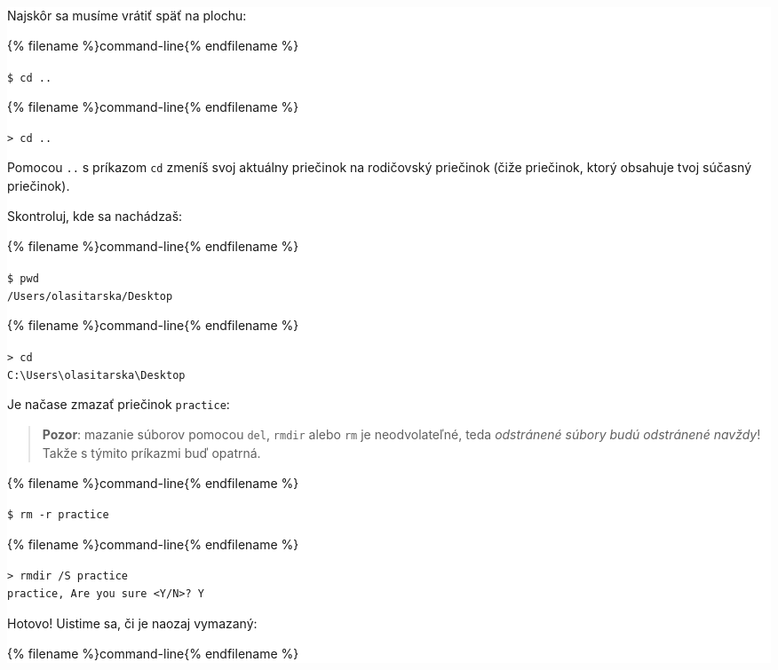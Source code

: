 Najskôr sa musíme vrátiť späť na plochu:



{% filename %}command-line{% endfilename %}

    $ cd ..
    





{% filename %}command-line{% endfilename %}

    > cd ..
    



Pomocou `..` s príkazom `cd` zmeníš svoj aktuálny priečinok na rodičovský priečinok (čiže priečinok, ktorý obsahuje tvoj súčasný priečinok).

Skontroluj, kde sa nachádzaš:



{% filename %}command-line{% endfilename %}

    $ pwd
    /Users/olasitarska/Desktop
    





{% filename %}command-line{% endfilename %}

    > cd
    C:\Users\olasitarska\Desktop
    



Je načase zmazať priečinok `practice`:

> **Pozor**: mazanie súborov pomocou `del`, `rmdir` alebo `rm` je neodvolateľné, teda *odstránené súbory budú odstránené navždy*! Takže s týmito príkazmi buď opatrná.



{% filename %}command-line{% endfilename %}

    $ rm -r practice
    





{% filename %}command-line{% endfilename %}

    > rmdir /S practice
    practice, Are you sure <Y/N>? Y
    



Hotovo! Uistime sa, či je naozaj vymazaný:



{% filename %}command-line{% endfilename %}
